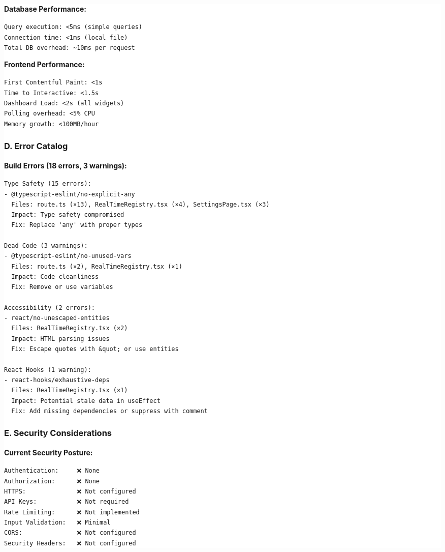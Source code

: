 **Database Performance:**
```
Query execution: <5ms (simple queries)
Connection time: <1ms (local file)
Total DB overhead: ~10ms per request
```

**Frontend Performance:**
```
First Contentful Paint: <1s
Time to Interactive: <1.5s
Dashboard Load: <2s (all widgets)
Polling overhead: <5% CPU
Memory growth: <100MB/hour
```

### D. Error Catalog

**Build Errors (18 errors, 3 warnings):**
```
Type Safety (15 errors):
- @typescript-eslint/no-explicit-any
  Files: route.ts (×13), RealTimeRegistry.tsx (×4), SettingsPage.tsx (×3)
  Impact: Type safety compromised
  Fix: Replace 'any' with proper types

Dead Code (3 warnings):
- @typescript-eslint/no-unused-vars
  Files: route.ts (×2), RealTimeRegistry.tsx (×1)
  Impact: Code cleanliness
  Fix: Remove or use variables

Accessibility (2 errors):
- react/no-unescaped-entities
  Files: RealTimeRegistry.tsx (×2)
  Impact: HTML parsing issues
  Fix: Escape quotes with &quot; or use entities

React Hooks (1 warning):
- react-hooks/exhaustive-deps
  Files: RealTimeRegistry.tsx (×1)
  Impact: Potential stale data in useEffect
  Fix: Add missing dependencies or suppress with comment
```

### E. Security Considerations

**Current Security Posture:**
```
Authentication:     ❌ None
Authorization:      ❌ None
HTTPS:              ❌ Not configured
API Keys:           ❌ Not required
Rate Limiting:      ❌ Not implemented
Input Validation:   ❌ Minimal
CORS:               ❌ Not configured
Security Headers:   ❌ Not configured
```
